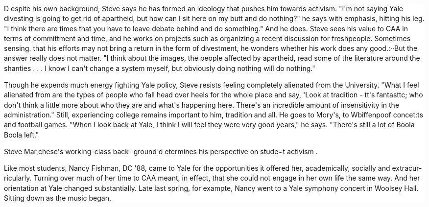 D espite his own background, Steve 
says he has formed an ideology that 
pushes him towards activism. "I'm not 
saying Yale divesting is going to get rid 
of apartheid, but how can I sit here on 
my butt and do nothing?" he says with 
emphasis, hitting his leg. "I think there 
are times that you have to leave debate 
behind and do something." And he 
does. Steve sees his value to CAA in 
terms of committment and time, and 
he works on projects such as 
organizing a recent discussion for 
freshpeople. Sometimes sensing. that 
his efforts may not bring a return in 
the form of divestment, he wonders 
whether his work does any good.:··But 
the answer really does not matter. "I 
think about the images, the people 
affected by apartheid, read some of the 
literature around the shanties . . . I 
know I can't change a system myself, 
but obviously doing nothing will do 
nothing." 

Though he expends much energy 
fighting Yale policy, Steve resists 
feeling completely alienated from the 
University. "What I feel alienated from 
are the types of people who fall head 
over heels for the whole place and say, 
'Look at tradition - tt's fantasttc; who 
don't think a little more about who they 
are and what's happening here. There's 
an incredible amount of insensitivity in 
the administration." Still, experiencing 
college remains important to him, 
tradition and all. He goes to Mory's, to 
Wbiffenpoof concet:ts and football 
games. "When I look back at Yale, I 
think I will feel they were very good 
years," he says. "There's still a lot of 
Boola Boola left." 

Steve Mar,chese's working-class back-
ground d etermines his perspective on 
stude~t activism . 

Like most students, Nancy Fishman, 
DC 
'88, 
came 
to 
Yale for 
the 
opportunities it offered her, 
academically, socially and extracur-
ricularly. Turning over much of her 
time to CAA meant, in effect, that she 
could not engage in her own life the 
same way. And her orientation at Yale 
changed substantially. Late last spring, 
for exampte, Nancy went to a Yale 
symphony concert in Woolsey Hall. 
Sitting down as the music began, 